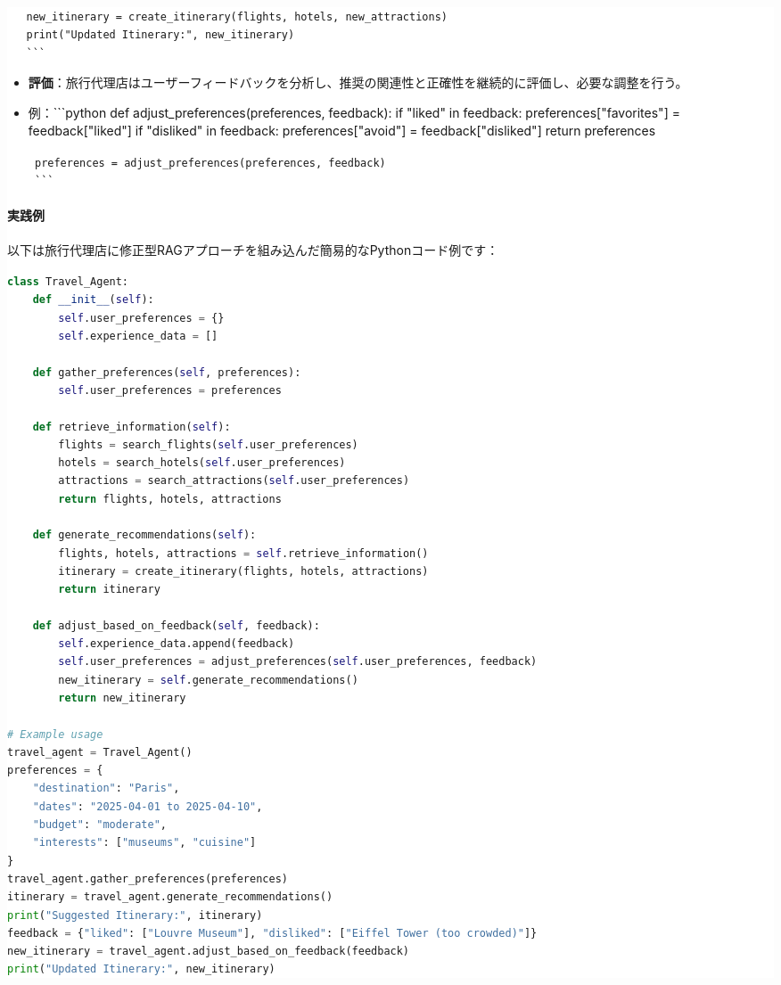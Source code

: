        new_itinerary = create_itinerary(flights, hotels, new_attractions)
       print("Updated Itinerary:", new_itinerary)
       ```  
- **評価**：旅行代理店はユーザーフィードバックを分析し、推奨の関連性と正確性を継続的に評価し、必要な調整を行う。  
- 例：```python
       def adjust_preferences(preferences, feedback):
           if "liked" in feedback:
               preferences["favorites"] = feedback["liked"]
           if "disliked" in feedback:
               preferences["avoid"] = feedback["disliked"]
           return preferences

       preferences = adjust_preferences(preferences, feedback)
       ```  

#### 実践例  
以下は旅行代理店に修正型RAGアプローチを組み込んだ簡易的なPythonコード例です：  
```python
class Travel_Agent:
    def __init__(self):
        self.user_preferences = {}
        self.experience_data = []

    def gather_preferences(self, preferences):
        self.user_preferences = preferences

    def retrieve_information(self):
        flights = search_flights(self.user_preferences)
        hotels = search_hotels(self.user_preferences)
        attractions = search_attractions(self.user_preferences)
        return flights, hotels, attractions

    def generate_recommendations(self):
        flights, hotels, attractions = self.retrieve_information()
        itinerary = create_itinerary(flights, hotels, attractions)
        return itinerary

    def adjust_based_on_feedback(self, feedback):
        self.experience_data.append(feedback)
        self.user_preferences = adjust_preferences(self.user_preferences, feedback)
        new_itinerary = self.generate_recommendations()
        return new_itinerary

# Example usage
travel_agent = Travel_Agent()
preferences = {
    "destination": "Paris",
    "dates": "2025-04-01 to 2025-04-10",
    "budget": "moderate",
    "interests": ["museums", "cuisine"]
}
travel_agent.gather_preferences(preferences)
itinerary = travel_agent.generate_recommendations()
print("Suggested Itinerary:", itinerary)
feedback = {"liked": ["Louvre Museum"], "disliked": ["Eiffel Tower (too crowded)"]}
new_itinerary = travel_agent.adjust_based_on_feedback(feedback)
print("Updated Itinerary:", new_itinerary)
```  

